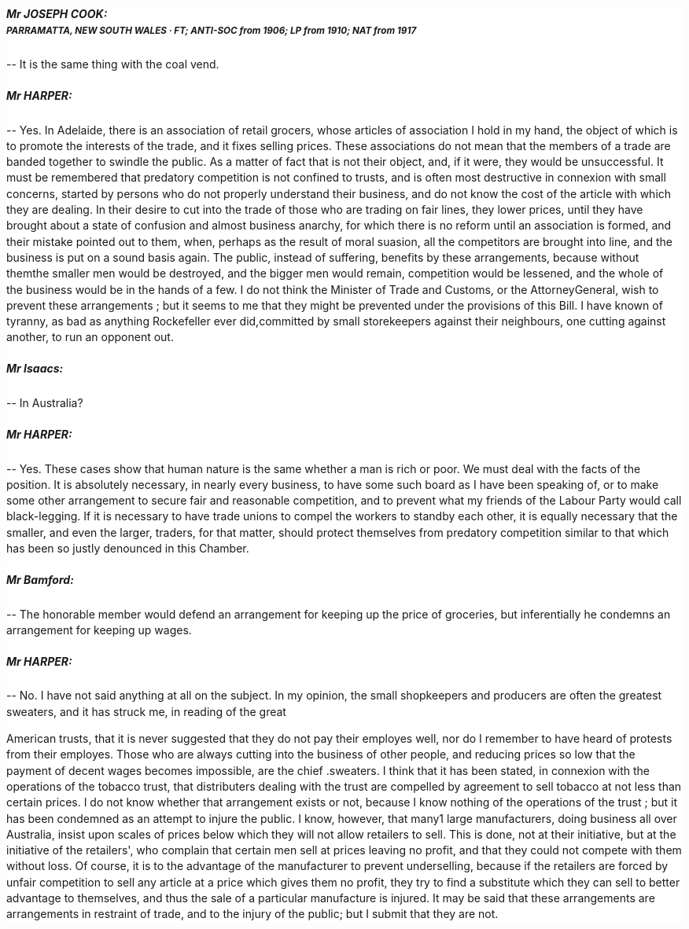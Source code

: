 ##### Mr JOSEPH COOK:<br><small class="text-muted">PARRAMATTA, NEW SOUTH WALES &middot; FT; ANTI-SOC from 1906; LP from 1910; NAT from 1917</small>

--  It is the same thing with the coal vend. 

##### Mr HARPER:

-- Yes. In Adelaide, there is an association of retail grocers, whose articles of association I hold in my hand, the object of which is to promote the interests of the trade, and it fixes selling prices. These associations do not mean that the members of a trade are banded together to swindle the public. As a matter of fact that is not their object, and, if it were, they would be unsuccessful. It must be remembered that predatory competition is not confined to trusts, and is often most destructive in connexion with small concerns, started by persons who do not properly understand their business, and do not know the cost of the article with which they are dealing. In their desire to cut into the trade of those who are trading on fair lines, they lower prices, until they have brought about a state of confusion and almost business anarchy, for which there is no reform until an association is formed, and their mistake pointed out to them, when, perhaps as the result of moral suasion, all the competitors are brought into line, and the business is put on a sound basis again. The public, instead of suffering, benefits by these arrangements, because without themthe smaller men would be destroyed, and the bigger men would remain, competition would be lessened, and the whole of the business would be in the hands of a few. I do not think the Minister of Trade and Customs, or the AttorneyGeneral, wish to prevent these arrangements ; but it seems to me that they might be prevented under the provisions of this Bill. I have known of tyranny, as bad as anything Rockefeller ever did,committed by small storekeepers against their neighbours, one cutting against another, to run an opponent out. 

##### Mr Isaacs:

--  In Australia? 

##### Mr HARPER:

-- Yes. These cases show that human nature is the same whether a man is rich or poor. We must deal with the facts of the position. It is absolutely necessary, in nearly every business, to have some such board as I have been speaking of, or to make some other arrangement to secure fair and reasonable competition, and to prevent what my friends of the Labour Party would call black-legging. If it is necessary to have trade unions to compel the workers to standby each other, it is equally necessary that the smaller, and even the larger, traders, for that matter, should protect themselves from predatory competition similar to that which has been so justly denounced in this Chamber. 

##### Mr Bamford:

--  The honorable member would defend an arrangement for keeping up the price of groceries, but inferentially he condemns an arrangement for keeping up wages. 

##### Mr HARPER:

-- No. I have not said anything at all on the subject. In my opinion, the small shopkeepers and producers are often the greatest sweaters, and it has struck me, in reading of the great 

American trusts, that it is never suggested that they do not pay their employes well, nor do I remember to have heard of protests from their employes. Those who are always cutting into the business of other people, and reducing prices so low that the payment of decent wages becomes impossible, are the chief .sweaters. I think that it has been stated, in connexion with the operations of the tobacco trust, that distributers dealing with the trust are compelled by agreement to sell tobacco at not less than certain prices. I do not know whether that arrangement exists or not, because I know nothing of the operations of the trust ; but it has been condemned as an attempt to injure the public. I know, however, that many1 large manufacturers, doing business all over Australia, insist upon scales of prices below which they will not allow retailers to sell. This is done, not at their initiative, but at the initiative of the retailers', who complain that certain men sell at prices leaving no profit, and that they could not compete with them without loss. Of course, it is to the advantage of the manufacturer to prevent underselling, because if the retailers are forced by unfair competition to sell any article at a price which gives them no profit, they try to find a substitute which they can sell to better advantage to themselves, and thus the sale of a particular manufacture is injured. It may be said that these arrangements are arrangements in restraint of trade, and to the injury of the public; but I submit that they are not. 
